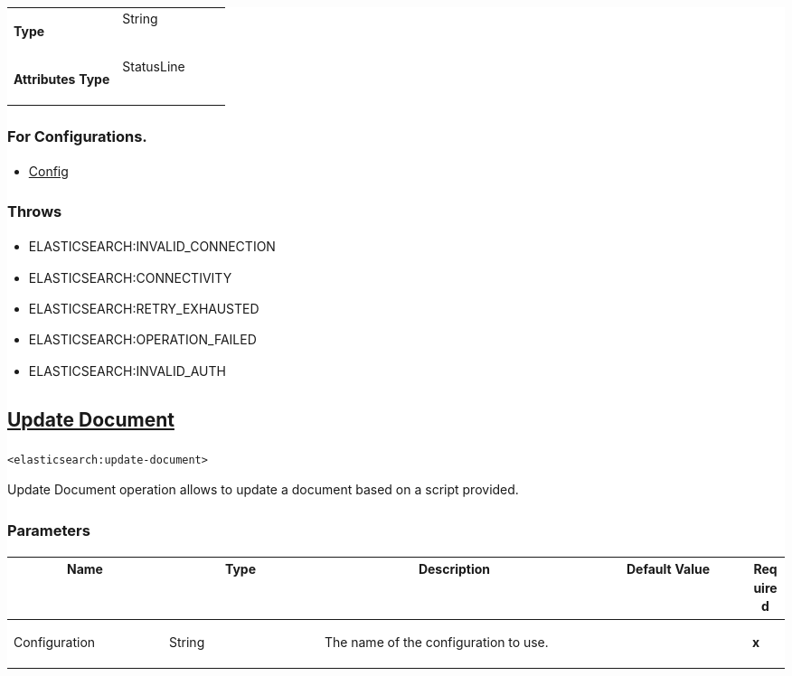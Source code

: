 <table>
<colgroup>
<col style="width: 50%" />
<col style="width: 50%" />
</colgroup>
<tbody>
<tr class="odd">
<td><p><strong>Type</strong></p></td>
<td>String</td>
</tr>
<tr class="even">
<td><p><strong>Attributes Type</strong></p></td>
<td>StatusLine</td>
</tr>
</tbody>
</table>

### For Configurations.

-   [Config](#config)  

### Throws

-   ELASTICSEARCH:INVALID\_CONNECTION  

-   ELASTICSEARCH:CONNECTIVITY  

-   ELASTICSEARCH:RETRY\_EXHAUSTED  

-   ELASTICSEARCH:OPERATION\_FAILED  

-   ELASTICSEARCH:INVALID\_AUTH  

[Update Document](#update-document)
---------------

`<elasticsearch:update-document>`

Update Document operation allows to update a document based on a script provided.

### Parameters

<table>
<colgroup>
<col style="width: 20%" />
<col style="width: 20%" />
<col style="width: 35%" />
<col style="width: 20%" />
<col style="width: 5%" />
</colgroup>
<thead>
<tr class="header">
<th>Name</th>
<th>Type</th>
<th>Description</th>
<th>Default Value</th>
<th>Required</th>
</tr>
</thead>
<tbody>
<tr class="odd">
<td><p>Configuration</p></td>
<td><p>String</p></td>
<td><p>The name of the configuration to use.</p></td>
<td></td>
<td><p><strong>x</strong> </p></td>
</tr>